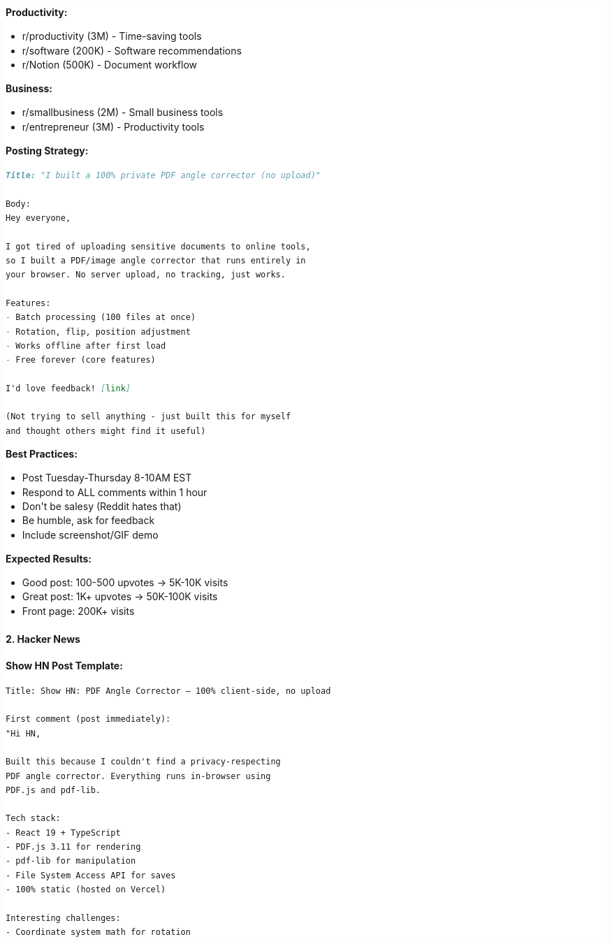 **Productivity:**
- r/productivity (3M) - Time-saving tools
- r/software (200K) - Software recommendations
- r/Notion (500K) - Document workflow

**Business:**
- r/smallbusiness (2M) - Small business tools
- r/entrepreneur (3M) - Productivity tools

**Posting Strategy:**
```markdown
Title: "I built a 100% private PDF angle corrector (no upload)"

Body:
Hey everyone,

I got tired of uploading sensitive documents to online tools,
so I built a PDF/image angle corrector that runs entirely in
your browser. No server upload, no tracking, just works.

Features:
- Batch processing (100 files at once)
- Rotation, flip, position adjustment
- Works offline after first load
- Free forever (core features)

I'd love feedback! [link]

(Not trying to sell anything - just built this for myself
and thought others might find it useful)
```

**Best Practices:**
- Post Tuesday-Thursday 8-10AM EST
- Respond to ALL comments within 1 hour
- Don't be salesy (Reddit hates that)
- Be humble, ask for feedback
- Include screenshot/GIF demo

**Expected Results:**
- Good post: 100-500 upvotes → 5K-10K visits
- Great post: 1K+ upvotes → 50K-100K visits
- Front page: 200K+ visits

#### 2. Hacker News

**Show HN Post Template:**
```
Title: Show HN: PDF Angle Corrector – 100% client-side, no upload

First comment (post immediately):
"Hi HN,

Built this because I couldn't find a privacy-respecting
PDF angle corrector. Everything runs in-browser using
PDF.js and pdf-lib.

Tech stack:
- React 19 + TypeScript
- PDF.js 3.11 for rendering
- pdf-lib for manipulation
- File System Access API for saves
- 100% static (hosted on Vercel)

Interesting challenges:
- Coordinate system math for rotation
```